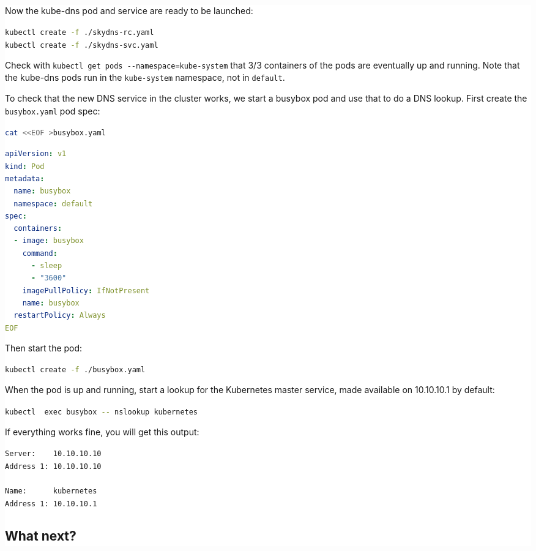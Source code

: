 Now the kube-dns pod and service are ready to be launched:

```bash
kubectl create -f ./skydns-rc.yaml
kubectl create -f ./skydns-svc.yaml
```

Check with `kubectl get pods --namespace=kube-system` that 3/3 containers of the pods are eventually up and running. Note that the kube-dns pods run in the `kube-system` namespace, not in  `default`.

To check that the new DNS service in the cluster works, we start a busybox pod and use that to do a DNS lookup. First create the `busybox.yaml` pod spec:

```bash
cat <<EOF >busybox.yaml
```

```yaml
apiVersion: v1
kind: Pod
metadata:
  name: busybox
  namespace: default
spec:
  containers:
  - image: busybox
    command:
      - sleep
      - "3600"
    imagePullPolicy: IfNotPresent
    name: busybox
  restartPolicy: Always
EOF
```

Then start the pod:

```bash
kubectl create -f ./busybox.yaml
```

When the pod is up and running, start a lookup for the Kubernetes master service, made available on 10.10.10.1 by default:

```bash
kubectl  exec busybox -- nslookup kubernetes
```

If everything works fine, you will get this output:

```console
Server:    10.10.10.10
Address 1: 10.10.10.10

Name:      kubernetes
Address 1: 10.10.10.1
```

## What next?
